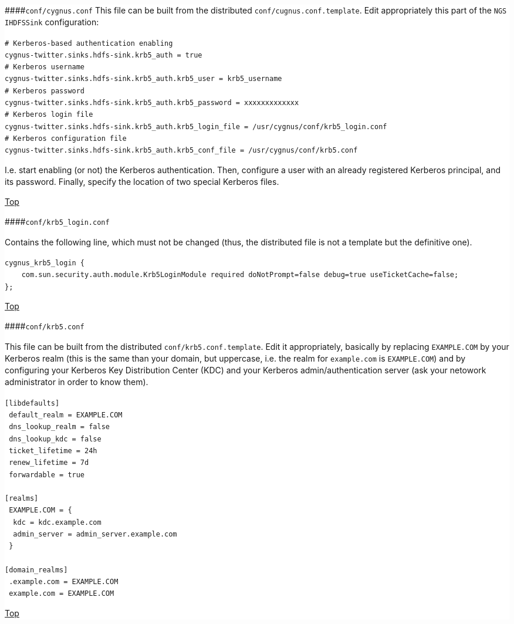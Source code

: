 ####`conf/cygnus.conf`
This file can be built from the distributed `conf/cugnus.conf.template`. Edit appropriately this part of the `NGSIHDFSSink` configuration:

    # Kerberos-based authentication enabling
    cygnus-twitter.sinks.hdfs-sink.krb5_auth = true
    # Kerberos username
    cygnus-twitter.sinks.hdfs-sink.krb5_auth.krb5_user = krb5_username
    # Kerberos password
    cygnus-twitter.sinks.hdfs-sink.krb5_auth.krb5_password = xxxxxxxxxxxxx
    # Kerberos login file
    cygnus-twitter.sinks.hdfs-sink.krb5_auth.krb5_login_file = /usr/cygnus/conf/krb5_login.conf
    # Kerberos configuration file
    cygnus-twitter.sinks.hdfs-sink.krb5_auth.krb5_conf_file = /usr/cygnus/conf/krb5.conf

I.e. start enabling (or not) the Kerberos authentication. Then, configure a user with an already registered Kerberos principal, and its password. Finally, specify the location of two special Kerberos files.

[Top](#top)

####`conf/krb5_login.conf`

Contains the following line, which must not be changed (thus, the distributed file is not a template but the definitive one).

    cygnus_krb5_login {
        com.sun.security.auth.module.Krb5LoginModule required doNotPrompt=false debug=true useTicketCache=false;
    };

[Top](#top)

####`conf/krb5.conf`

This file can be built from the distributed `conf/krb5.conf.template`. Edit it appropriately, basically by replacing `EXAMPLE.COM` by your Kerberos realm (this is the same than your domain, but uppercase, i.e. the realm for `example.com` is `EXAMPLE.COM`) and by configuring your Kerberos Key Distribution Center (KDC) and your Kerberos admin/authentication server (ask your netowork administrator in order to know them).

    [libdefaults]
     default_realm = EXAMPLE.COM
     dns_lookup_realm = false
     dns_lookup_kdc = false
     ticket_lifetime = 24h
     renew_lifetime = 7d
     forwardable = true

    [realms]
     EXAMPLE.COM = {
      kdc = kdc.example.com
      admin_server = admin_server.example.com
     }

    [domain_realms]
     .example.com = EXAMPLE.COM
     example.com = EXAMPLE.COM

[Top](#top)

